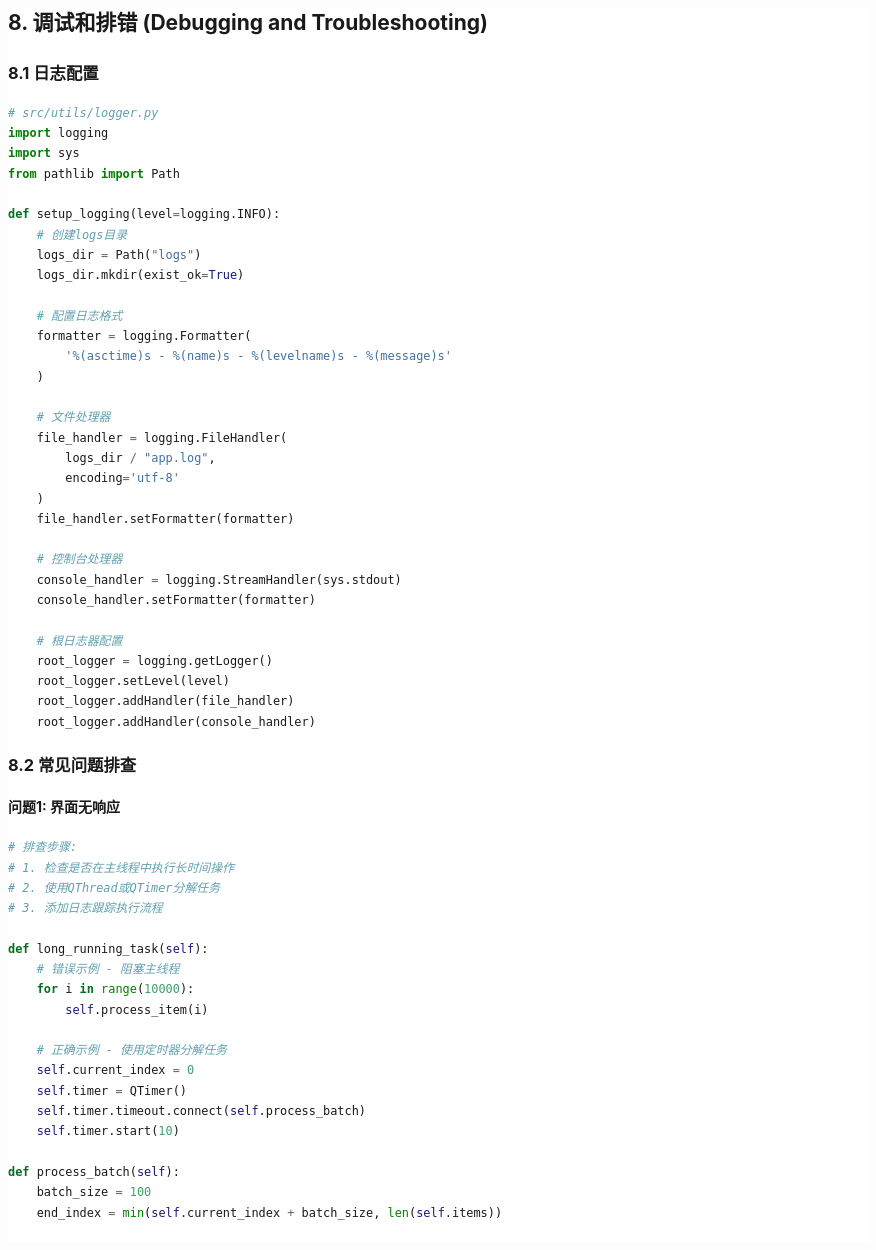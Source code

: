 
## **8. 调试和排错 (Debugging and Troubleshooting)**

### **8.1 日志配置**

```python
# src/utils/logger.py
import logging
import sys
from pathlib import Path

def setup_logging(level=logging.INFO):
    # 创建logs目录
    logs_dir = Path("logs")
    logs_dir.mkdir(exist_ok=True)
    
    # 配置日志格式
    formatter = logging.Formatter(
        '%(asctime)s - %(name)s - %(levelname)s - %(message)s'
    )
    
    # 文件处理器
    file_handler = logging.FileHandler(
        logs_dir / "app.log", 
        encoding='utf-8'
    )
    file_handler.setFormatter(formatter)
    
    # 控制台处理器
    console_handler = logging.StreamHandler(sys.stdout)
    console_handler.setFormatter(formatter)
    
    # 根日志器配置
    root_logger = logging.getLogger()
    root_logger.setLevel(level)
    root_logger.addHandler(file_handler)
    root_logger.addHandler(console_handler)
```

### **8.2 常见问题排查**

#### **问题1: 界面无响应**
```python
# 排查步骤:
# 1. 检查是否在主线程中执行长时间操作
# 2. 使用QThread或QTimer分解任务
# 3. 添加日志跟踪执行流程

def long_running_task(self):
    # 错误示例 - 阻塞主线程
    for i in range(10000):
        self.process_item(i)
    
    # 正确示例 - 使用定时器分解任务
    self.current_index = 0
    self.timer = QTimer()
    self.timer.timeout.connect(self.process_batch)
    self.timer.start(10)

def process_batch(self):
    batch_size = 100
    end_index = min(self.current_index + batch_size, len(self.items))
    
```
